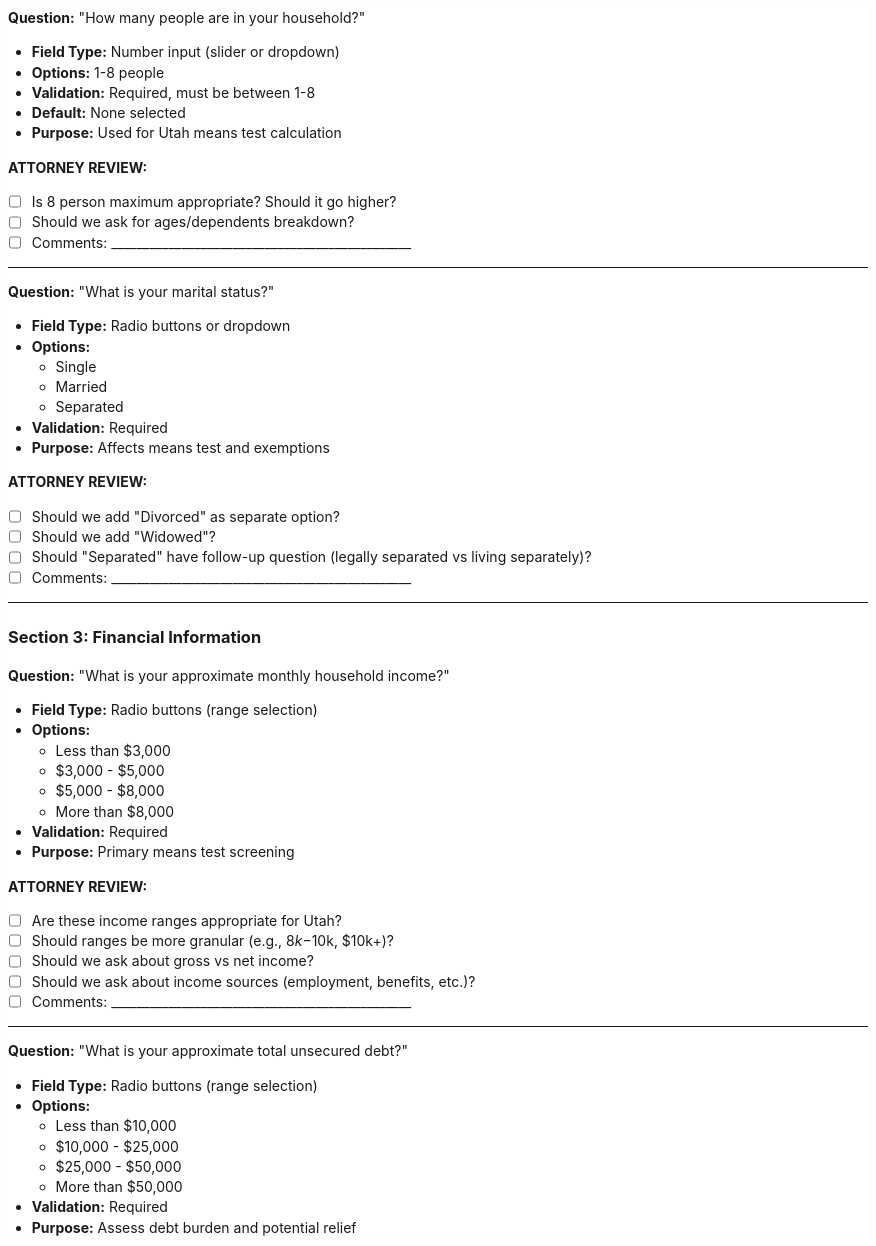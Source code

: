 **Question:** "How many people are in your household?"
- **Field Type:** Number input (slider or dropdown)
- **Options:** 1-8 people
- **Validation:** Required, must be between 1-8
- **Default:** None selected
- **Purpose:** Used for Utah means test calculation

**ATTORNEY REVIEW:**
- [ ] Is 8 person maximum appropriate? Should it go higher?
- [ ] Should we ask for ages/dependents breakdown?
- [ ] Comments: _______________________________________________

---

**Question:** "What is your marital status?"
- **Field Type:** Radio buttons or dropdown
- **Options:**
  - Single
  - Married
  - Separated
- **Validation:** Required
- **Purpose:** Affects means test and exemptions

**ATTORNEY REVIEW:**
- [ ] Should we add "Divorced" as separate option?
- [ ] Should we add "Widowed"?
- [ ] Should "Separated" have follow-up question (legally separated vs living separately)?
- [ ] Comments: _______________________________________________

---

### Section 3: Financial Information

**Question:** "What is your approximate monthly household income?"
- **Field Type:** Radio buttons (range selection)
- **Options:**
  - Less than $3,000
  - $3,000 - $5,000
  - $5,000 - $8,000
  - More than $8,000
- **Validation:** Required
- **Purpose:** Primary means test screening

**ATTORNEY REVIEW:**
- [ ] Are these income ranges appropriate for Utah?
- [ ] Should ranges be more granular (e.g., $8k-$10k, $10k+)?
- [ ] Should we ask about gross vs net income?
- [ ] Should we ask about income sources (employment, benefits, etc.)?
- [ ] Comments: _______________________________________________

---

**Question:** "What is your approximate total unsecured debt?"
- **Field Type:** Radio buttons (range selection)
- **Options:**
  - Less than $10,000
  - $10,000 - $25,000
  - $25,000 - $50,000
  - More than $50,000
- **Validation:** Required
- **Purpose:** Assess debt burden and potential relief
